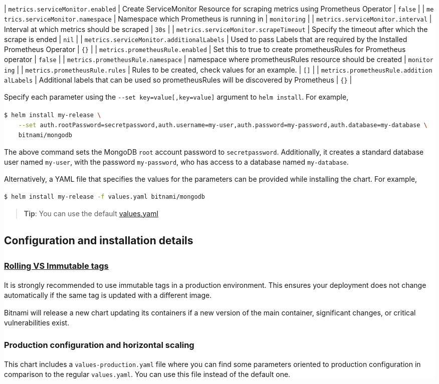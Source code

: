 | `metrics.serviceMonitor.enabled`          | Create ServiceMonitor Resource for scraping metrics using Prometheus Operator          | `false`                                                 |
| `metrics.serviceMonitor.namespace`        | Namespace which Prometheus is running in                                               | `monitoring`                                            |
| `metrics.serviceMonitor.interval`         | Interval at which metrics should be scraped                                            | `30s`                                                   |
| `metrics.serviceMonitor.scrapeTimeout`    | Specify the timeout after which the scrape is ended                                    | `nil`                                                   |
| `metrics.serviceMonitor.additionalLabels` | Used to pass Labels that are required by the Installed Prometheus Operator             | `{}`                                                    |
| `metrics.prometheusRule.enabled`          | Set this to true to create prometheusRules for Prometheus operator                     | `false`                                                 |
| `metrics.prometheusRule.namespace`        | namespace where prometheusRules resource should be created                             | `monitoring`                                            |
| `metrics.prometheusRule.rules`            | Rules to be created, check values for an example.                                      | `[]`                                                    |
| `metrics.prometheusRule.additionalLabels` | Additional labels that can be used so prometheusRules will be discovered by Prometheus | `{}`                                                    |

Specify each parameter using the `--set key=value[,key=value]` argument to `helm install`. For example,

```bash
$ helm install my-release \
    --set auth.rootPassword=secretpassword,auth.username=my-user,auth.password=my-password,auth.database=my-database \
    bitnami/mongodb
```

The above command sets the MongoDB `root` account password to `secretpassword`. Additionally, it creates a standard database user named `my-user`, with the password `my-password`, who has access to a database named `my-database`.

Alternatively, a YAML file that specifies the values for the parameters can be provided while installing the chart. For example,

```bash
$ helm install my-release -f values.yaml bitnami/mongodb
```

> **Tip**: You can use the default [values.yaml](values.yaml)

## Configuration and installation details

### [Rolling VS Immutable tags](https://docs.bitnami.com/containers/how-to/understand-rolling-tags-containers/)

It is strongly recommended to use immutable tags in a production environment. This ensures your deployment does not change automatically if the same tag is updated with a different image.

Bitnami will release a new chart updating its containers if a new version of the main container, significant changes, or critical vulnerabilities exist.

### Production configuration and horizontal scaling

This chart includes a `values-production.yaml` file where you can find some parameters oriented to production configuration in comparison to the regular `values.yaml`. You can use this file instead of the default one.
